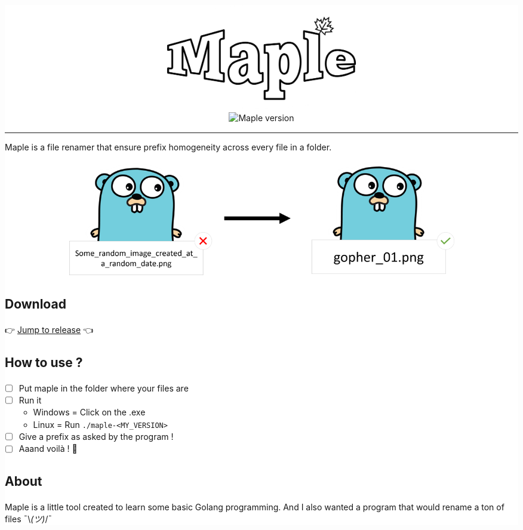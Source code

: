 <div align=center>
    <img src="./media/mapl_logo.png" width=50% />
    <br />
    <img alt="Maple version" src="https://img.shields.io/badge/release-v0.1.0-blue">
</div>

---

Maple is a file renamer that ensure prefix homogeneity across every file in a folder.  

<div align=center>
    <img src="./media/maple_fonctionnement.png" width=75% />
</div>

## Download
👉 [Jump to release](https://github.com/KyllianBeguin/maple/releases/latest) 👈

## How to use ?
- [ ] Put maple in the folder where your files are
- [ ] Run it
    * Windows = Click on the .exe
    * Linux = Run `./maple-<MY_VERSION>`
- [ ] Give a prefix as asked by the program !
- [ ] Aaand voilà ! 🚀

## About
Maple is a little tool created to learn some basic Golang programming. And I also wanted a program that would rename a ton of files ¯\\_(ツ)_/¯
